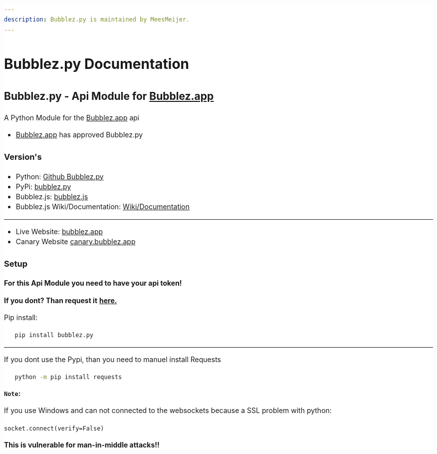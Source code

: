 ```yaml
---
description: Bubblez.py is maintained by MeesMeijer.
---
```


# Bubblez.py Documentation

## Bubblez.py - Api Module for [Bubblez.app](https://bubblez.app)

A Python Module for the [Bubblez.app](https://bubblez.app) api

* [Bubblez.app](https://bubblez.app/library#bubblez.py) has approved Bubblez.py

### Version's

* Python: [Github Bubblez.py](https://github.com/ProjectBubblez/bubblez.py)
* PyPi: [bubblez.py](https://pypi.org/project/bubblez.py/)
* Bubblez.js: [bubblez.js](https://github.com/ProjectBubblez/bubblez.js)
* Bubblez.js Wiki/Documentation: [Wiki/Documentation](https://github.com/ProjectBubblez/documentation)

***

* Live Website: [bubblez.app](https://bubblez.app)
* Canary Website [canary.bubblez.app](https://canary.bubblez.app/)

### Setup

**For this Api Module you need to have your api token!**

**If you dont? Than request it** [**here.**](https://bubblez.app/applications/api-token)

Pip install:

```bash
   pip install bubblez.py
```

***

If you dont use the Pypi, than you need to manuel install Requests

```bash
   python -m pip install requests 
```

**`Note`:**

If you use Windows and can not connected to the websockets because a SSL problem with python:

```
socket.connect(verify=False)
```

**This is vulnerable for man-in-middle attacks!!**
